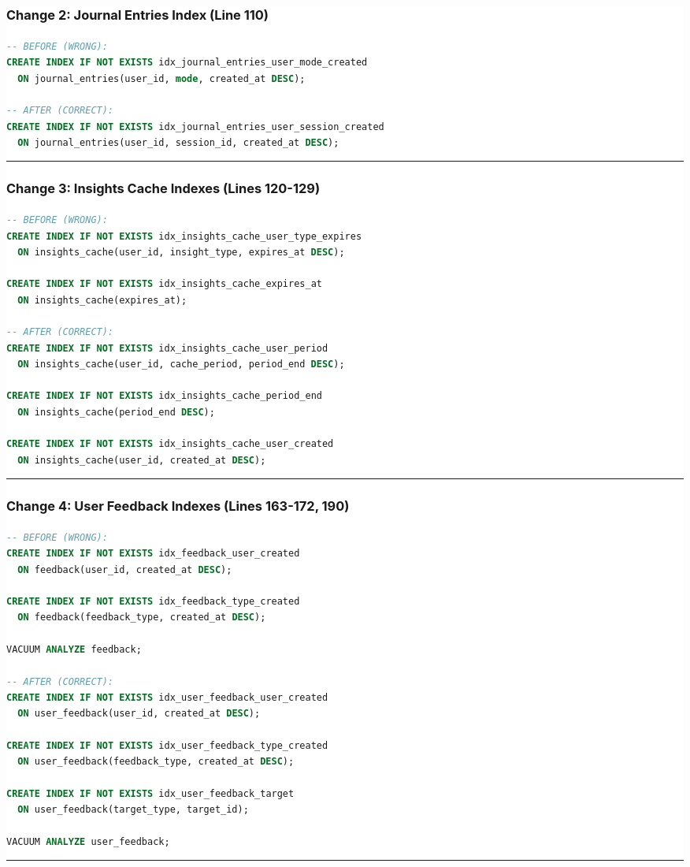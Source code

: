 
### Change 2: Journal Entries Index (Line 110)
```sql
-- BEFORE (WRONG):
CREATE INDEX IF NOT EXISTS idx_journal_entries_user_mode_created
  ON journal_entries(user_id, mode, created_at DESC);

-- AFTER (CORRECT):
CREATE INDEX IF NOT EXISTS idx_journal_entries_user_session_created
  ON journal_entries(user_id, session_id, created_at DESC);
```

---

### Change 3: Insights Cache Indexes (Lines 120-129)
```sql
-- BEFORE (WRONG):
CREATE INDEX IF NOT EXISTS idx_insights_cache_user_type_expires
  ON insights_cache(user_id, insight_type, expires_at DESC);

CREATE INDEX IF NOT EXISTS idx_insights_cache_expires_at
  ON insights_cache(expires_at);

-- AFTER (CORRECT):
CREATE INDEX IF NOT EXISTS idx_insights_cache_user_period
  ON insights_cache(user_id, cache_period, period_end DESC);

CREATE INDEX IF NOT EXISTS idx_insights_cache_period_end
  ON insights_cache(period_end DESC);

CREATE INDEX IF NOT EXISTS idx_insights_cache_user_created
  ON insights_cache(user_id, created_at DESC);
```

---

### Change 4: User Feedback Indexes (Lines 163-172, 190)
```sql
-- BEFORE (WRONG):
CREATE INDEX IF NOT EXISTS idx_feedback_user_created
  ON feedback(user_id, created_at DESC);

CREATE INDEX IF NOT EXISTS idx_feedback_type_created
  ON feedback(feedback_type, created_at DESC);

VACUUM ANALYZE feedback;

-- AFTER (CORRECT):
CREATE INDEX IF NOT EXISTS idx_user_feedback_user_created
  ON user_feedback(user_id, created_at DESC);

CREATE INDEX IF NOT EXISTS idx_user_feedback_type_created
  ON user_feedback(feedback_type, created_at DESC);

CREATE INDEX IF NOT EXISTS idx_user_feedback_target
  ON user_feedback(target_type, target_id);

VACUUM ANALYZE user_feedback;
```

---